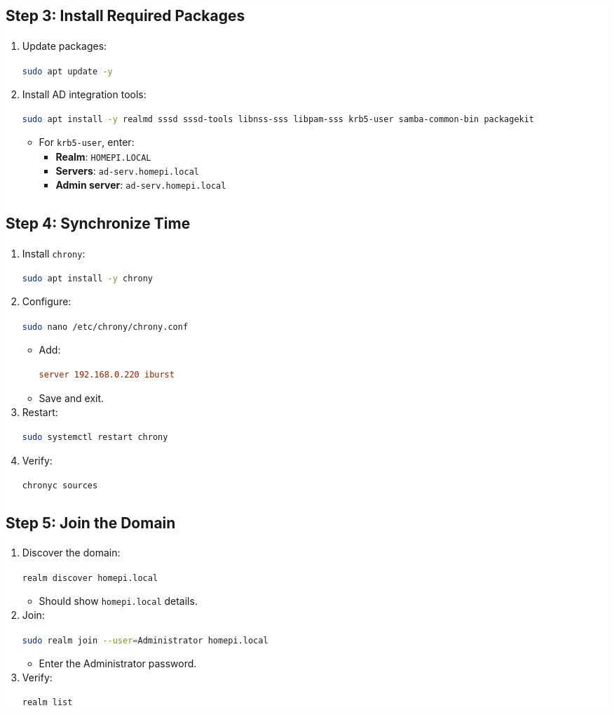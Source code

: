    ```bash
   ```

## Step 3: Install Required Packages
1. Update packages:
   ```bash
   sudo apt update -y
   ```
2. Install AD integration tools:
   ```bash
   sudo apt install -y realmd sssd sssd-tools libnss-sss libpam-sss krb5-user samba-common-bin packagekit
   ```
   - For `krb5-user`, enter:
     - **Realm**: `HOMEPI.LOCAL`
     - **Servers**: `ad-serv.homepi.local`
     - **Admin server**: `ad-serv.homepi.local`

## Step 4: Synchronize Time
1. Install `chrony`:
   ```bash
   sudo apt install -y chrony
   ```
2. Configure:
   ```bash
   sudo nano /etc/chrony/chrony.conf
   ```
   - Add:
     ```conf
     server 192.168.0.220 iburst
     ```
   - Save and exit.
3. Restart:
   ```bash
   sudo systemctl restart chrony
   ```
4. Verify:
   ```bash
   chronyc sources
   ```

## Step 5: Join the Domain
1. Discover the domain:
   ```bash
   realm discover homepi.local
   ```
   - Should show `homepi.local` details.
2. Join:
   ```bash
   sudo realm join --user=Administrator homepi.local
   ```
   - Enter the Administrator password.
3. Verify:
   ```bash
   realm list
   ```
